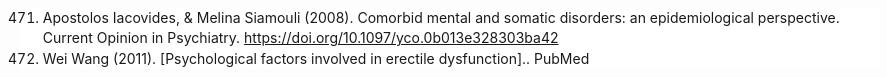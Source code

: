 471. Apostolos Iacovides, & Melina Siamouli (2008). Comorbid mental and somatic disorders: an epidemiological perspective. Current Opinion in Psychiatry. https://doi.org/10.1097/yco.0b013e328303ba42
472. Wei Wang (2011). [Psychological factors involved in erectile dysfunction].. PubMed
